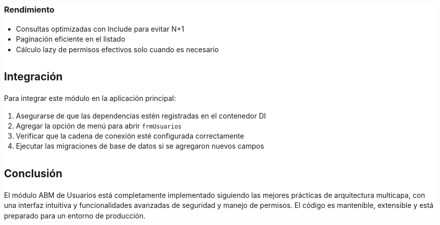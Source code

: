 ### Rendimiento
- Consultas optimizadas con Include para evitar N+1
- Paginación eficiente en el listado
- Cálculo lazy de permisos efectivos solo cuando es necesario

## Integración

Para integrar este módulo en la aplicación principal:

1. Asegurarse de que las dependencias estén registradas en el contenedor DI
2. Agregar la opción de menú para abrir `frmUsuarios`
3. Verificar que la cadena de conexión esté configurada correctamente
4. Ejecutar las migraciones de base de datos si se agregaron nuevos campos

## Conclusión

El módulo ABM de Usuarios está completamente implementado siguiendo las mejores prácticas de arquitectura multicapa, con una interfaz intuitiva y funcionalidades avanzadas de seguridad y manejo de permisos. El código es mantenible, extensible y está preparado para un entorno de producción.